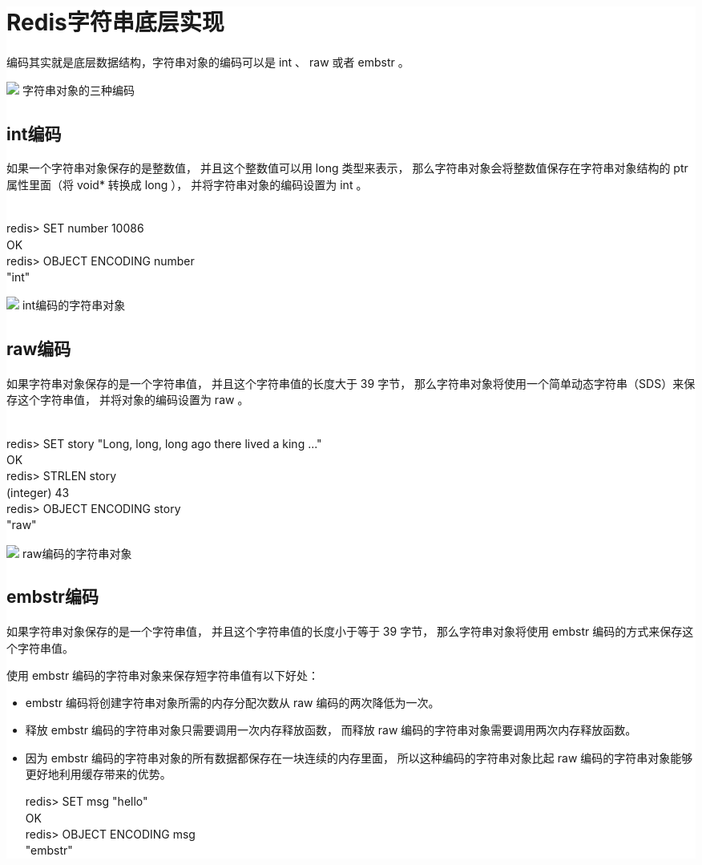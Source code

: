 #  Redis字符串底层实现

编码其实就是底层数据结构，字符串对象的编码可以是 int 、 raw 或者 embstr 。

![](https://mmbiz.qpic.cn/mmbiz_png/2kOTFMdShwuYzNibI9xbxVG666D4Kfm6PJxXibAv1FPYs5RLoyAVI4HM4AqKkzicwsKb7YRv60FicSUVOReYBDcPIQ/640?wx_fmt=png&from=appmsg)
字符串对象的三种编码

##  int编码

如果一个字符串对象保存的是整数值， 并且这个整数值可以用 long 类型来表示， 那么字符串对象会将整数值保存在字符串对象结构的 ptr 属性里面（将
void* 转换成 long ）， 并将字符串对象的编码设置为 int 。


​    
    redis> SET number 10086  
    OK  
    redis> OBJECT ENCODING number  
    "int"  


![](https://mmbiz.qpic.cn/mmbiz_png/2kOTFMdShwuYzNibI9xbxVG666D4Kfm6Pp9jZIuYG4krWN56fcHkIej4kEXwibbDshxqFRydq6ZS3hVeYiblJzf6A/640?wx_fmt=png&from=appmsg)
int编码的字符串对象

##  raw编码

如果字符串对象保存的是一个字符串值， 并且这个字符串值的长度大于 39 字节， 那么字符串对象将使用一个简单动态字符串（SDS）来保存这个字符串值，
并将对象的编码设置为 raw 。


​    
    redis> SET story "Long, long, long ago there lived a king ..."  
    OK  
    redis> STRLEN story  
    (integer) 43  
    redis> OBJECT ENCODING story  
    "raw"  


![](https://mmbiz.qpic.cn/mmbiz_png/2kOTFMdShwuYzNibI9xbxVG666D4Kfm6Pia1w4gXiaonoME0SDHq8R5UCKN6ZD3V5vTOCWVxdZPbjqBLJekftibesQ/640?wx_fmt=png&from=appmsg)
raw编码的字符串对象

##  embstr编码

如果字符串对象保存的是一个字符串值， 并且这个字符串值的长度小于等于 39 字节， 那么字符串对象将使用 embstr 编码的方式来保存这个字符串值。

使用 embstr 编码的字符串对象来保存短字符串值有以下好处：

  * embstr 编码将创建字符串对象所需的内存分配次数从 raw 编码的两次降低为一次。 
  * 释放 embstr 编码的字符串对象只需要调用一次内存释放函数， 而释放 raw 编码的字符串对象需要调用两次内存释放函数。 
  * 因为 embstr 编码的字符串对象的所有数据都保存在一块连续的内存里面， 所以这种编码的字符串对象比起 raw 编码的字符串对象能够更好地利用缓存带来的优势。 

    
    
    redis> SET msg "hello"  
    OK  
    redis> OBJECT ENCODING msg  
    "embstr"  

